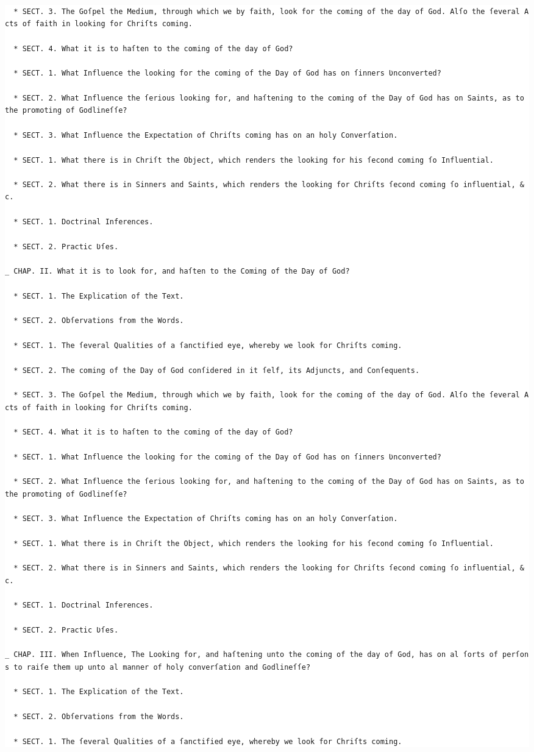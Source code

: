       * SECT. 3. The Goſpel the Medium, through which we by faith, look for the coming of the day of God. Alſo the ſeveral Acts of faith in looking for Chriſts coming.

      * SECT. 4. What it is to haſten to the coming of the day of God?

      * SECT. 1. What Influence the looking for the coming of the Day of God has on ſinners Ʋnconverted?

      * SECT. 2. What Influence the ſerious looking for, and haſtening to the coming of the Day of God has on Saints, as to the promoting of Godlineſſe?

      * SECT. 3. What Influence the Expectation of Chriſts coming has on an holy Converſation.

      * SECT. 1. What there is in Chriſt the Object, which renders the looking for his ſecond coming ſo Influential.

      * SECT. 2. What there is in Sinners and Saints, which renders the looking for Chriſts ſecond coming ſo influential, &c.

      * SECT. 1. Doctrinal Inferences.

      * SECT. 2. Practic Ʋſes.

    _ CHAP. II. What it is to look for, and haſten to the Coming of the Day of God?

      * SECT. 1. The Explication of the Text.

      * SECT. 2. Obſervations from the Words.

      * SECT. 1. The ſeveral Qualities of a ſanctified eye, whereby we look for Chriſts coming.

      * SECT. 2. The coming of the Day of God conſidered in it ſelf, its Adjuncts, and Conſequents.

      * SECT. 3. The Goſpel the Medium, through which we by faith, look for the coming of the day of God. Alſo the ſeveral Acts of faith in looking for Chriſts coming.

      * SECT. 4. What it is to haſten to the coming of the day of God?

      * SECT. 1. What Influence the looking for the coming of the Day of God has on ſinners Ʋnconverted?

      * SECT. 2. What Influence the ſerious looking for, and haſtening to the coming of the Day of God has on Saints, as to the promoting of Godlineſſe?

      * SECT. 3. What Influence the Expectation of Chriſts coming has on an holy Converſation.

      * SECT. 1. What there is in Chriſt the Object, which renders the looking for his ſecond coming ſo Influential.

      * SECT. 2. What there is in Sinners and Saints, which renders the looking for Chriſts ſecond coming ſo influential, &c.

      * SECT. 1. Doctrinal Inferences.

      * SECT. 2. Practic Ʋſes.

    _ CHAP. III. When Influence, The Looking for, and haſtening unto the coming of the day of God, has on al ſorts of perſons to raiſe them up unto al manner of holy converſation and Godlineſſe?

      * SECT. 1. The Explication of the Text.

      * SECT. 2. Obſervations from the Words.

      * SECT. 1. The ſeveral Qualities of a ſanctified eye, whereby we look for Chriſts coming.
